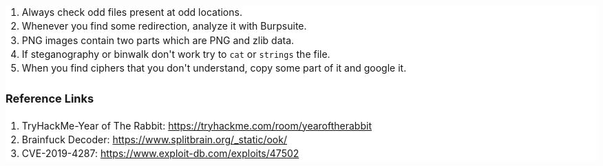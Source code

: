 1. Always check odd files present at odd locations.
2. Whenever you find some redirection, analyze it with Burpsuite.
3. PNG images contain two parts which are PNG and zlib data.
4. If steganography or binwalk don't work try to `cat` or `strings` the file.
5. When you find ciphers that you don't understand, copy some part of it and google it.

### Reference Links

1. TryHackMe-Year of The Rabbit: https://tryhackme.com/room/yearoftherabbit
2. Brainfuck Decoder: https://www.splitbrain.org/_static/ook/
3. CVE-2019-4287: https://www.exploit-db.com/exploits/47502